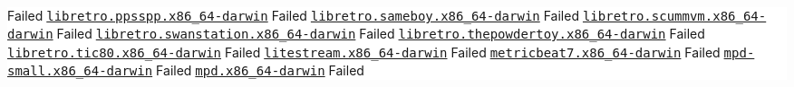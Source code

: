 <td>Failed</td>
</tr>
<tr>
<td>
<tt><a href='https://hydra.nixos.org/build/184649399'>libretro.ppsspp.x86_64-darwin</a></tt>
</td>
<td>Failed</td>
</tr>
<tr>
<td>
<tt><a href='https://hydra.nixos.org/build/184624910'>libretro.sameboy.x86_64-darwin</a></tt>
</td>
<td>Failed</td>
</tr>
<tr>
<td>
<tt><a href='https://hydra.nixos.org/build/184631762'>libretro.scummvm.x86_64-darwin</a></tt>
</td>
<td>Failed</td>
</tr>
<tr>
<td>
<tt><a href='https://hydra.nixos.org/build/184643774'>libretro.swanstation.x86_64-darwin</a></tt>
</td>
<td>Failed</td>
</tr>
<tr>
<td>
<tt><a href='https://hydra.nixos.org/build/184659987'>libretro.thepowdertoy.x86_64-darwin</a></tt>
</td>
<td>Failed</td>
</tr>
<tr>
<td>
<tt><a href='https://hydra.nixos.org/build/184642907'>libretro.tic80.x86_64-darwin</a></tt>
</td>
<td>Failed</td>
</tr>
<tr>
<td>
<tt><a href='https://hydra.nixos.org/build/184658802'>litestream.x86_64-darwin</a></tt>
</td>
<td>Failed</td>
</tr>
<tr>
<td>
<tt><a href='https://hydra.nixos.org/build/184625252'>metricbeat7.x86_64-darwin</a></tt>
</td>
<td>Failed</td>
</tr>
<tr>
<td>
<tt><a href='https://hydra.nixos.org/build/184634096'>mpd-small.x86_64-darwin</a></tt>
</td>
<td>Failed</td>
</tr>
<tr>
<td>
<tt><a href='https://hydra.nixos.org/build/184642290'>mpd.x86_64-darwin</a></tt>
</td>
<td>Failed</td>
</tr>
<tr>
<td>